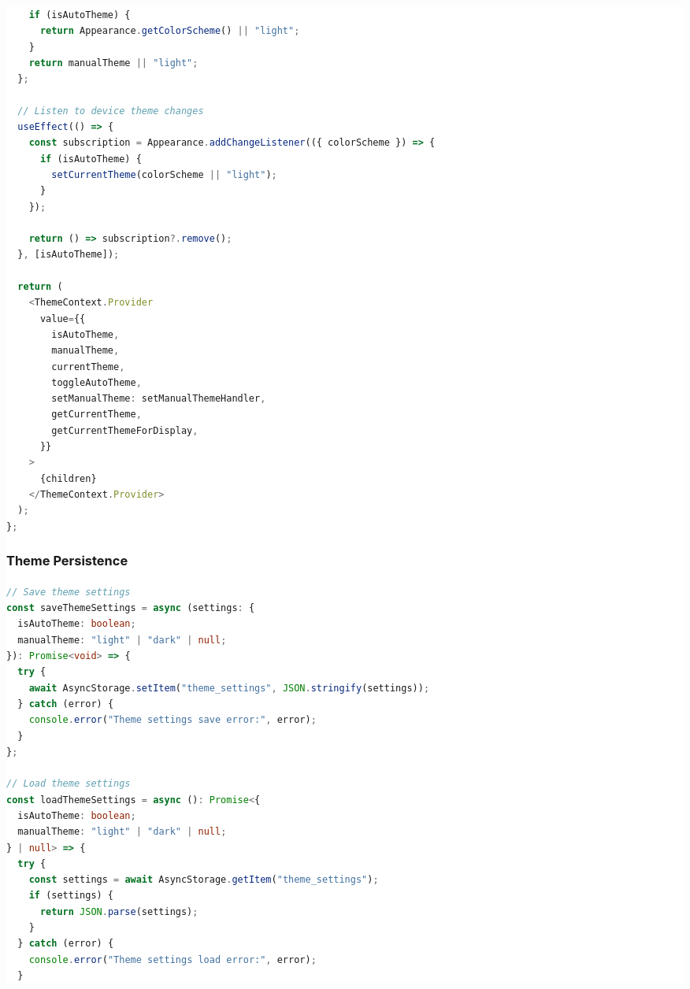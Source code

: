 ```typescript
    if (isAutoTheme) {
      return Appearance.getColorScheme() || "light";
    }
    return manualTheme || "light";
  };

  // Listen to device theme changes
  useEffect(() => {
    const subscription = Appearance.addChangeListener(({ colorScheme }) => {
      if (isAutoTheme) {
        setCurrentTheme(colorScheme || "light");
      }
    });

    return () => subscription?.remove();
  }, [isAutoTheme]);

  return (
    <ThemeContext.Provider
      value={{
        isAutoTheme,
        manualTheme,
        currentTheme,
        toggleAutoTheme,
        setManualTheme: setManualThemeHandler,
        getCurrentTheme,
        getCurrentThemeForDisplay,
      }}
    >
      {children}
    </ThemeContext.Provider>
  );
};
```

### Theme Persistence

```typescript
// Save theme settings
const saveThemeSettings = async (settings: {
  isAutoTheme: boolean;
  manualTheme: "light" | "dark" | null;
}): Promise<void> => {
  try {
    await AsyncStorage.setItem("theme_settings", JSON.stringify(settings));
  } catch (error) {
    console.error("Theme settings save error:", error);
  }
};

// Load theme settings
const loadThemeSettings = async (): Promise<{
  isAutoTheme: boolean;
  manualTheme: "light" | "dark" | null;
} | null> => {
  try {
    const settings = await AsyncStorage.getItem("theme_settings");
    if (settings) {
      return JSON.parse(settings);
    }
  } catch (error) {
    console.error("Theme settings load error:", error);
  }
```